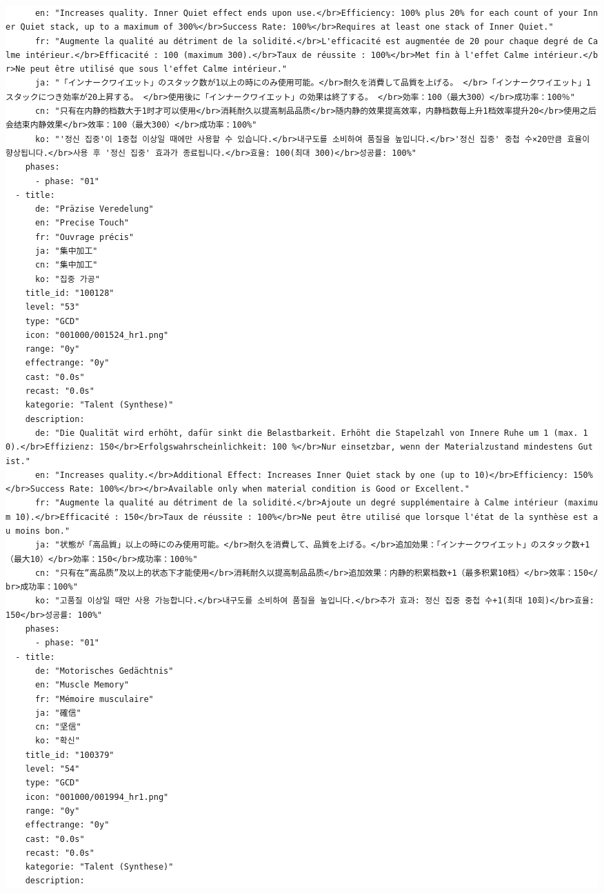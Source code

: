           en: "Increases quality. Inner Quiet effect ends upon use.</br>Efficiency: 100% plus 20% for each count of your Inner Quiet stack, up to a maximum of 300%</br>Success Rate: 100%</br>Requires at least one stack of Inner Quiet."
          fr: "Augmente la qualité au détriment de la solidité.</br>L'efficacité est augmentée de 20 pour chaque degré de Calme intérieur.</br>Efficacité : 100 (maximum 300).</br>Taux de réussite : 100%</br>Met fin à l'effet Calme intérieur.</br>Ne peut être utilisé que sous l'effet Calme intérieur."
          ja: "「インナークワイエット」のスタック数が1以上の時にのみ使用可能。</br>耐久を消費して品質を上げる。 </br>「インナークワイエット」1スタックにつき効率が20上昇する。 </br>使用後に「インナークワイエット」の効果は終了する。 </br>効率：100（最大300）</br>成功率：100％"
          cn: "只有在内静的档数大于1时才可以使用</br>消耗耐久以提高制品品质</br>随内静的效果提高效率，内静档数每上升1档效率提升20</br>使用之后会结束内静效果</br>效率：100（最大300）</br>成功率：100%"
          ko: "'정신 집중'이 1중첩 이상일 때에만 사용할 수 있습니다.</br>내구도를 소비하여 품질을 높입니다.</br>'정신 집중' 중첩 수×20만큼 효율이 향상됩니다.</br>사용 후 '정신 집중' 효과가 종료됩니다.</br>효율: 100(최대 300)</br>성공률: 100%"
        phases:
          - phase: "01"
      - title:
          de: "Präzise Veredelung"
          en: "Precise Touch"
          fr: "Ouvrage précis"
          ja: "集中加工"
          cn: "集中加工"
          ko: "집중 가공"
        title_id: "100128"
        level: "53"
        type: "GCD"
        icon: "001000/001524_hr1.png"
        range: "0y"
        effectrange: "0y"
        cast: "0.0s"
        recast: "0.0s"
        kategorie: "Talent (Synthese)"
        description:
          de: "Die Qualität wird erhöht, dafür sinkt die Belastbarkeit. Erhöht die Stapelzahl von Innere Ruhe um 1 (max. 10).</br>Effizienz: 150</br>Erfolgswahrscheinlichkeit: 100 %</br>Nur einsetzbar, wenn der Materialzustand mindestens Gut ist."
          en: "Increases quality.</br>Additional Effect: Increases Inner Quiet stack by one (up to 10)</br>Efficiency: 150%</br>Success Rate: 100%</br></br>Available only when material condition is Good or Excellent."
          fr: "Augmente la qualité au détriment de la solidité.</br>Ajoute un degré supplémentaire à Calme intérieur (maximum 10).</br>Efficacité : 150</br>Taux de réussite : 100%</br>Ne peut être utilisé que lorsque l'état de la synthèse est au moins bon."
          ja: "状態が「高品質」以上の時にのみ使用可能。</br>耐久を消費して、品質を上げる。</br>追加効果：「インナークワイエット」のスタック数+1（最大10）</br>効率：150</br>成功率：100％"
          cn: "只有在“高品质”及以上的状态下才能使用</br>消耗耐久以提高制品品质</br>追加效果：内静的积累档数+1（最多积累10档）</br>效率：150</br>成功率：100%"
          ko: "고품질 이상일 때만 사용 가능합니다.</br>내구도를 소비하여 품질을 높입니다.</br>추가 효과: 정신 집중 중첩 수+1(최대 10회)</br>효율: 150</br>성공률: 100%"
        phases:
          - phase: "01"
      - title:
          de: "Motorisches Gedächtnis"
          en: "Muscle Memory"
          fr: "Mémoire musculaire"
          ja: "確信"
          cn: "坚信"
          ko: "확신"
        title_id: "100379"
        level: "54"
        type: "GCD"
        icon: "001000/001994_hr1.png"
        range: "0y"
        effectrange: "0y"
        cast: "0.0s"
        recast: "0.0s"
        kategorie: "Talent (Synthese)"
        description: